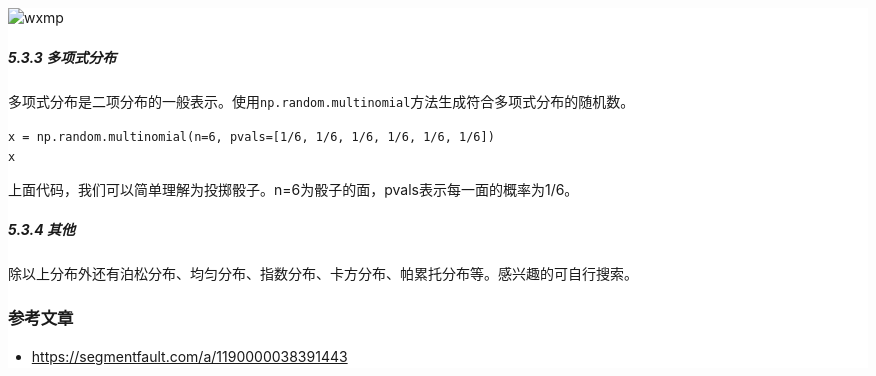 <img class= "zoom-custom-imgs" :src="$withBase('/assets/img/ad/pymlbasic/numpyintro-5.png')" alt="wxmp">

##### 5.3.3 多项式分布

多项式分布是二项分布的一般表示。使用`np.random.multinomial`方法生成符合多项式分布的随机数。

```shell
x = np.random.multinomial(n=6, pvals=[1/6, 1/6, 1/6, 1/6, 1/6, 1/6])
x
```

上面代码，我们可以简单理解为投掷骰子。n=6为骰子的面，pvals表示每一面的概率为1/6。

##### 5.3.4 其他

除以上分布外还有泊松分布、均匀分布、指数分布、卡方分布、帕累托分布等。感兴趣的可自行搜索。

### 参考文章
* https://segmentfault.com/a/1190000038391443